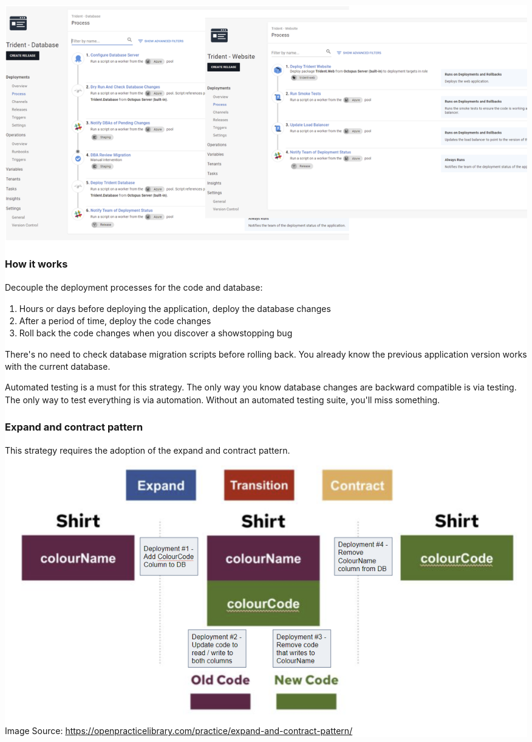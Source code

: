![Screenshot of the deployment processes for 3-minute recovery.](3-minute-overview.png)

### How it works

Decouple the deployment processes for the code and database:  

1. Hours or days before deploying the application, deploy the database changes
2. After a period of time, deploy the code changes
3. Roll back the code changes when you discover a showstopping bug

There's no need to check database migration scripts before rolling back.  You already know the previous application version works with the current database.  

Automated testing is a must for this strategy.  The only way you know database changes are backward compatible is via testing.  The only way to test everything is via automation.  Without an automated testing suite, you'll miss something.  

### Expand and contract pattern

This strategy requires the adoption of the expand and contract pattern.

![The expand and contract pattern with deployments](3-minute-expand-and-contract-pattern.png)
Image Source: https://openpracticelibrary.com/practice/expand-and-contract-pattern/
